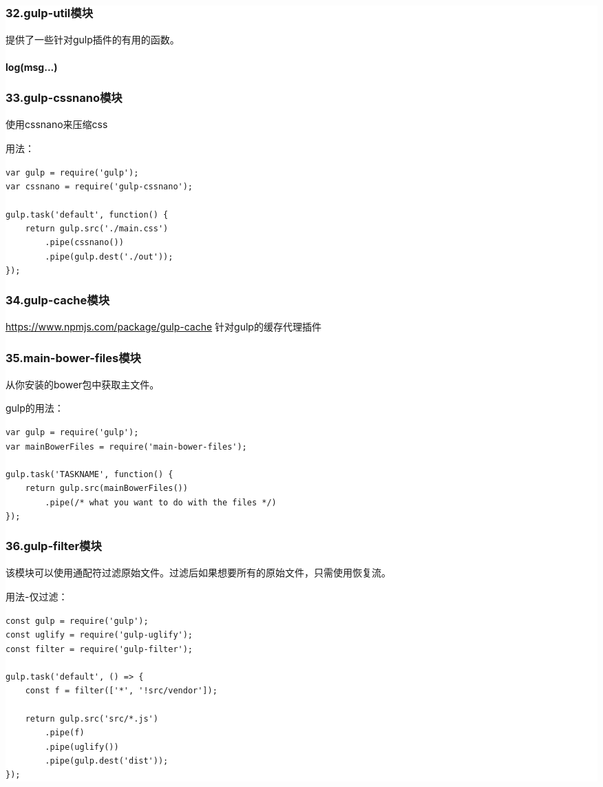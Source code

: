 ### 32.gulp-util模块
提供了一些针对gulp插件的有用的函数。

#### log(msg...)

### 33.gulp-cssnano模块
使用cssnano来压缩css

用法：

	var gulp = require('gulp');
	var cssnano = require('gulp-cssnano');
	 
	gulp.task('default', function() {
	    return gulp.src('./main.css')
	        .pipe(cssnano())
	        .pipe(gulp.dest('./out'));
	});

### 34.gulp-cache模块
<https://www.npmjs.com/package/gulp-cache>
针对gulp的缓存代理插件

### 35.main-bower-files模块
从你安装的bower包中获取主文件。

gulp的用法：

	var gulp = require('gulp');
	var mainBowerFiles = require('main-bower-files');
	 
	gulp.task('TASKNAME', function() {
	    return gulp.src(mainBowerFiles())
	        .pipe(/* what you want to do with the files */)
	});

### 36.gulp-filter模块
该模块可以使用通配符过滤原始文件。过滤后如果想要所有的原始文件，只需使用恢复流。

用法-仅过滤：

	const gulp = require('gulp');
	const uglify = require('gulp-uglify');
	const filter = require('gulp-filter');
	 
	gulp.task('default', () => {
	    const f = filter(['*', '!src/vendor']);
	 
	    return gulp.src('src/*.js')
	        .pipe(f)
	        .pipe(uglify())
	        .pipe(gulp.dest('dist'));
	});
